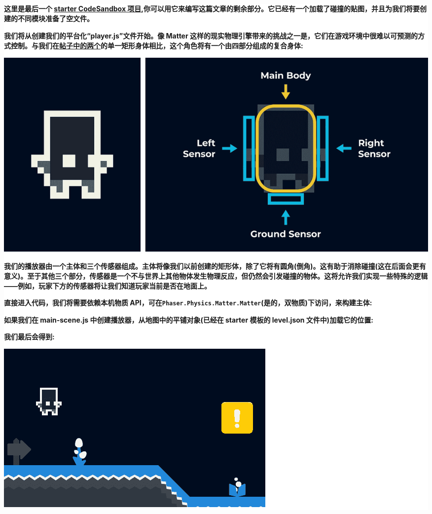 **这里是最后一个 [starter CodeSandbox 项目](https://codesandbox.io/s/pmkmj7r8lm?module=%2Fjs%2Fplayer.js),你可以用它来编写这篇文章的剩余部分。它已经有一个加载了碰撞的贴图，并且为我们将要创建的不同模块准备了空文件。**

**我们将从创建我们的平台化“player.js”文件开始。像 Matter 这样的现实物理引擎带来的挑战之一是，它们在游戏环境中很难以可预测的方式控制。与我们在[帖子中的两个](/modular-game-worlds-in-phaser-3-tilemaps-2-dynamic-platformer-3d68e73d494a)的单一矩形身体相比，这个角色将有一个由四部分组成的复合身体:**

**![](img/125863b5e714c0bfa076f833945b1448.png)**

**我们的播放器由一个主体和三个传感器组成。主体将像我们以前创建的矩形体，除了它将有圆角(倒角)。这有助于消除碰撞(这在后面会更有意义)。至于其他三个部分，传感器是一个不与世界上其他物体发生物理反应，但仍然会引发碰撞的物体。这将允许我们实现一些特殊的逻辑——例如，玩家下方的传感器将让我们知道玩家当前是否在地面上。**

**直接进入代码，我们将需要依赖本机物质 API，可在`Phaser.Physics.Matter.Matter`(是的，双物质)下访问，来构建主体:**

**如果我们在 main-scene.js 中创建播放器，从地图中的平铺对象(已经在 starter 模板的 level.json 文件中)加载它的位置:**

**我们最后会得到:**

**![](img/ce947160ed0e90a9e8eced47cacb0832.png)**
